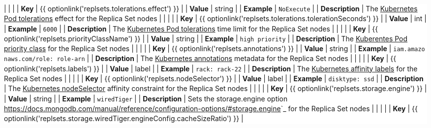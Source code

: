 |                 | |
| **Key**         | {{ optionlink('replsets.tolerations.effect') }} |
| **Value**       | string |
| **Example**     | `NoExecute` |
| **Description** | The [Kubernetes Pod tolerations](https://kubernetes.io/docs/concepts/configuration/taint-and-toleration/#concepts) effect for the Replica Set nodes |
|                 | |
| **Key**         | {{ optionlink('replsets.tolerations.tolerationSeconds') }} |
| **Value**       | int |
| **Example**     | `6000` |
| **Description** | The [Kubernetes Pod tolerations](https://kubernetes.io/docs/concepts/configuration/taint-and-toleration/#concepts) time limit  for the Replica Set nodes |
|                 | |
| **Key**         | {{ optionlink('replsets.priorityClassName') }} |
| **Value**       | string |
| **Example**     | `high priority` |
| **Description** | The [Kuberentes Pod priority class](https://kubernetes.io/docs/concepts/configuration/pod-priority-preemption/#priorityclass)  for the Replica Set nodes |
|                 | |
| **Key**         | {{ optionlink('replsets.annotations') }} |
| **Value**       | string |
| **Example**     | `iam.amazonaws.com/role: role-arn` |
| **Description** | The [Kubernetes annotations](https://kubernetes.io/docs/concepts/overview/working-with-objects/annotations/) metadata for the Replica Set nodes |
|                 | |
| **Key**         | {{ optionlink('replsets.labels') }} |
| **Value**       | label |
| **Example**     | `rack: rack-22` |
| **Description** | The [Kubernetes affinity labels](https://kubernetes.io/docs/concepts/configuration/assign-pod-node/) for the Replica Set nodes |
|                 | |
| **Key**         | {{ optionlink('replsets.nodeSelector') }} |
| **Value**       | label |
| **Example**     | `disktype: ssd` |
| **Description** | The [Kubernetes nodeSelector](https://kubernetes.io/docs/concepts/configuration/assign-pod-node/#nodeselector) affinity constraint  for the Replica Set nodes |
|                 | |
| **Key**         | {{ optionlink('replsets.storage.engine') }} |
| **Value**       | string |
| **Example**     | `wiredTiger` |
| **Description** | Sets the storage.engine option <https://docs.mongodb.com/manual/reference/configuration-options/#storage.engine>\`_ for the Replica Set nodes |
|                 | |
| **Key**         | {{ optionlink('replsets.storage.wiredTiger.engineConfig.cacheSizeRatio') }} |
